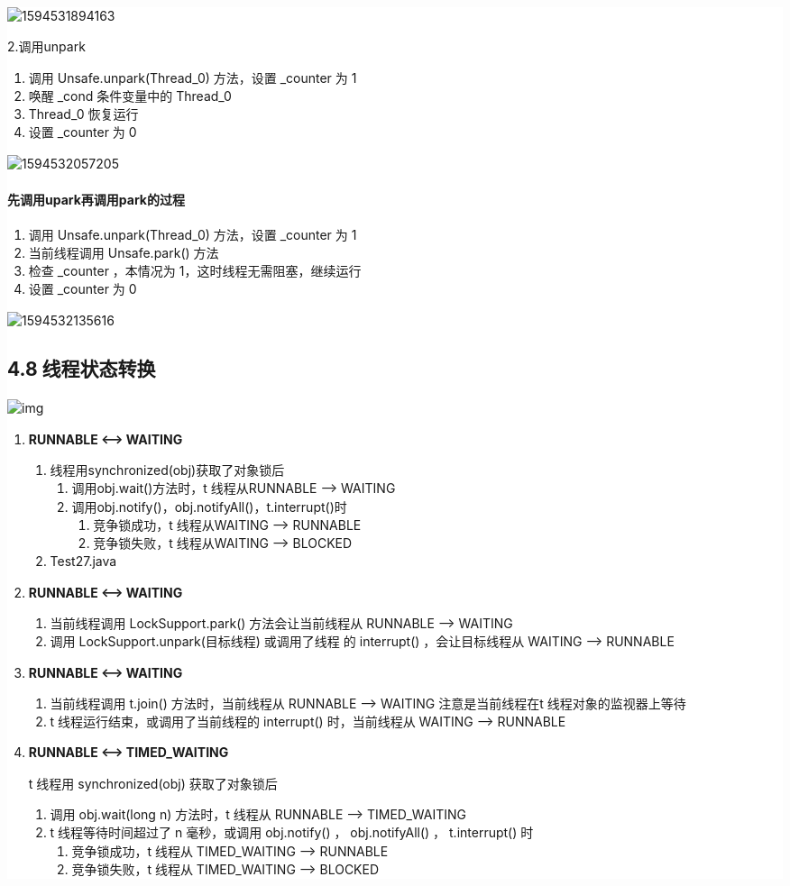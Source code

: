 ![1594531894163](https://gitee.com/gu_chun_bo/picture/raw/master/image/20200712133136-910801.png)

2.调用unpark

1. 调用 Unsafe.unpark(Thread_0) 方法，设置 _counter 为 1
2. 唤醒 _cond 条件变量中的 Thread_0
3. Thread_0 恢复运行
4. 设置 _counter 为 0

![1594532057205](D:\h后端\imgs\1594532057205.png)

#### 先调用upark再调用park的过程

1. 调用 Unsafe.unpark(Thread_0) 方法，设置 _counter 为 1
2. 当前线程调用 Unsafe.park() 方法
3. 检查 _counter ，本情况为 1，这时线程无需阻塞，继续运行
4. 设置 _counter 为 0

![1594532135616](https://gitee.com/gu_chun_bo/picture/raw/master/image/20200712133539-357066.png)



## 4.8 线程状态转换

![img](https://upload-images.jianshu.io/upload_images/4840092-f85e70e2262b7878.png?imageMogr2/auto-orient/strip|imageView2/2/w/1155)

1. **RUNNABLE <--> WAITING**

   1. 线程用synchronized(obj)获取了对象锁后
      1. 调用obj.wait()方法时，t 线程从RUNNABLE --> WAITING
      2. 调用obj.notify()，obj.notifyAll()，t.interrupt()时
         1. 竞争锁成功，t 线程从WAITING --> RUNNABLE
         2. 竞争锁失败，t 线程从WAITING --> BLOCKED
   2. Test27.java

2. **RUNNABLE <--> WAITING**

   1. 当前线程调用 LockSupport.park() 方法会让当前线程从 RUNNABLE --> WAITING
   2. 调用 LockSupport.unpark(目标线程) 或调用了线程 的 interrupt() ，会让目标线程从 WAITING -->
      RUNNABLE

3. **RUNNABLE <--> WAITING**

   1. 当前线程调用 t.join() 方法时，当前线程从 RUNNABLE --> WAITING
      注意是当前线程在t 线程对象的监视器上等待
   2. t 线程运行结束，或调用了当前线程的 interrupt() 时，当前线程从 WAITING --> RUNNABLE

4. **RUNNABLE <--> TIMED_WAITING**

   t 线程用 synchronized(obj) 获取了对象锁后

   1. 调用 obj.wait(long n) 方法时，t 线程从 RUNNABLE --> TIMED_WAITING
   2. t 线程等待时间超过了 n 毫秒，或调用 obj.notify() ， obj.notifyAll() ， t.interrupt() 时
      1. 竞争锁成功，t 线程从 TIMED_WAITING --> RUNNABLE
      2. 竞争锁失败，t 线程从 TIMED_WAITING --> BLOCKED

